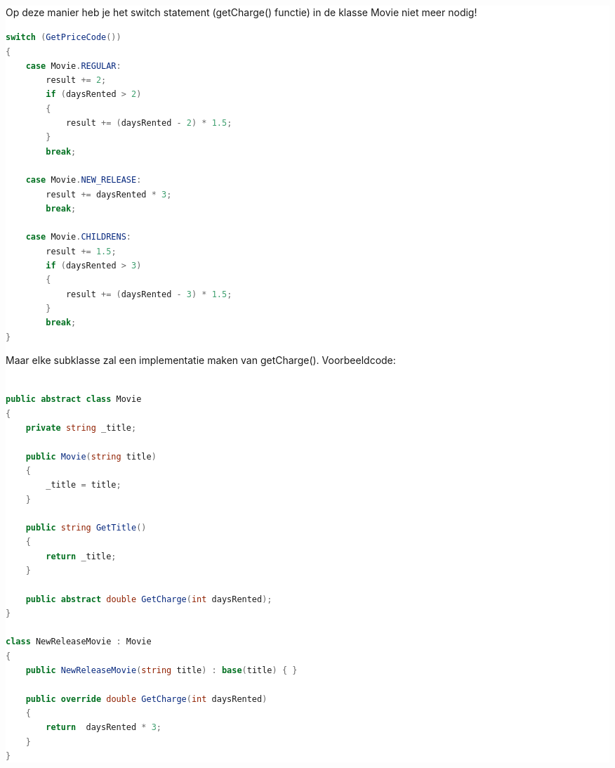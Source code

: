 Op deze manier heb je het switch statement (getCharge() functie) in de klasse Movie niet meer nodig! 

```csharp 
switch (GetPriceCode()) 
{ 
    case Movie.REGULAR: 
        result += 2; 
        if (daysRented > 2) 
        { 
            result += (daysRented - 2) * 1.5; 
        } 
        break; 

    case Movie.NEW_RELEASE: 
        result += daysRented * 3; 
        break; 

    case Movie.CHILDRENS: 
        result += 1.5; 
        if (daysRented > 3) 
        { 
            result += (daysRented - 3) * 1.5; 
        } 
        break; 
}       
```

Maar elke subklasse zal een implementatie maken van getCharge(). Voorbeeldcode: 

```csharp

public abstract class Movie 
{ 
    private string _title; 

    public Movie(string title)  
    { 
        _title = title; 
    } 

    public string GetTitle() 
    { 
        return _title; 
    } 

    public abstract double GetCharge(int daysRented); 
}

class NewReleaseMovie : Movie 
{ 
    public NewReleaseMovie(string title) : base(title) { } 
        
    public override double GetCharge(int daysRented) 
    { 
        return  daysRented * 3; 
    } 
} 

```
